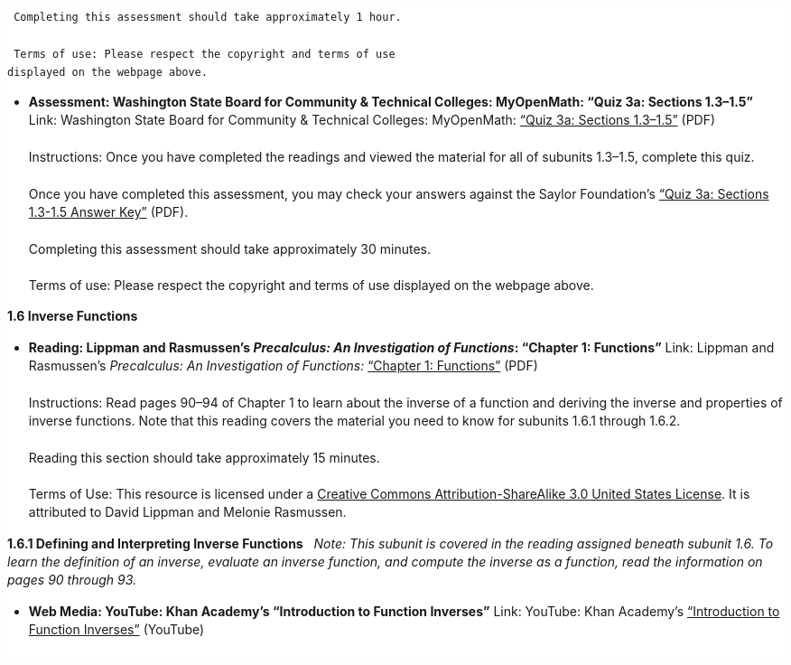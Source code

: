      Completing this assessment should take approximately 1 hour.  
        
     Terms of use: Please respect the copyright and terms of use
    displayed on the webpage above.

-   **Assessment: Washington State Board for Community & Technical
    Colleges: MyOpenMath: “Quiz 3a: Sections 1.3–1.5”**
    Link: Washington State Board for Community & Technical Colleges:
    MyOpenMath: [“Quiz 3a: Sections
    1.3–1.5”](https://resources.saylor.org/wwwresources/archived/site/wp-content/uploads/2013/06/MA002-Unit-1-Assessment-Quiz-3a-Sections-1-3-1.5-FINAL1.pdf) (PDF)  
        
     Instructions: Once you have completed the readings and viewed the
    material for all of subunits 1.3–1.5, complete this quiz.  
        
     Once you have completed this assessment, you may check your answers
    against the Saylor Foundation’s [“Quiz 3a: Sections 1.3-1.5 Answer
    Key”](https://resources.saylor.org/wwwresources/archived/site/wp-content/uploads/2013/06/MA002-Unit-1-Assessment-Quiz-3a-Sections-1-3-1.5-Answer-Key-FINAL1.pdf) (PDF).  
        
     Completing this assessment should take approximately 30 minutes.  
        
     Terms of use: Please respect the copyright and terms of use
    displayed on the webpage above.  

**1.6 Inverse Functions** <span id="1.6"></span> 
-   **Reading: Lippman and Rasmussen’s *Precalculus: An Investigation of
    Functions*: “Chapter 1: Functions”**
    Link: Lippman and Rasmussen’s *Precalculus: An Investigation of
    Functions:* [“Chapter 1:
    Functions”](http://www.opentextbookstore.com/precalc/1.1/Chapter%201.pdf) (PDF)  
        
     Instructions: Read pages 90–94 of Chapter 1 to learn about the
    inverse of a function and deriving the inverse and properties of
    inverse functions. Note that this reading covers the material you
    need to know for subunits 1.6.1 through 1.6.2.  
        
     Reading this section should take approximately 15 minutes.  
        
     Terms of Use: This resource is licensed under a [Creative Commons
    Attribution-ShareAlike 3.0 United States
    License](http://creativecommons.org/licenses/by-sa/3.0/us/). It is
    attributed to David Lippman and Melonie Rasmussen.

**1.6.1 Defining and Interpreting Inverse Functions** <span
id="1.6.1"></span> 
*Note: This subunit is covered in the reading assigned beneath subunit
1.6. To learn the definition of an inverse, evaluate an inverse
function, and compute the inverse as a function, read the information on
pages 90 through 93.*

-   **Web Media: YouTube: Khan Academy’s “Introduction to Function
    Inverses”**
    Link: YouTube: Khan Academy’s [“Introduction to Function
    Inverses”](https://www.khanacademy.org/math/algebra/algebra-functions/function_inverses/v/introduction-to-function-inverses?v=W84lObmOp8M) (YouTube)  
        